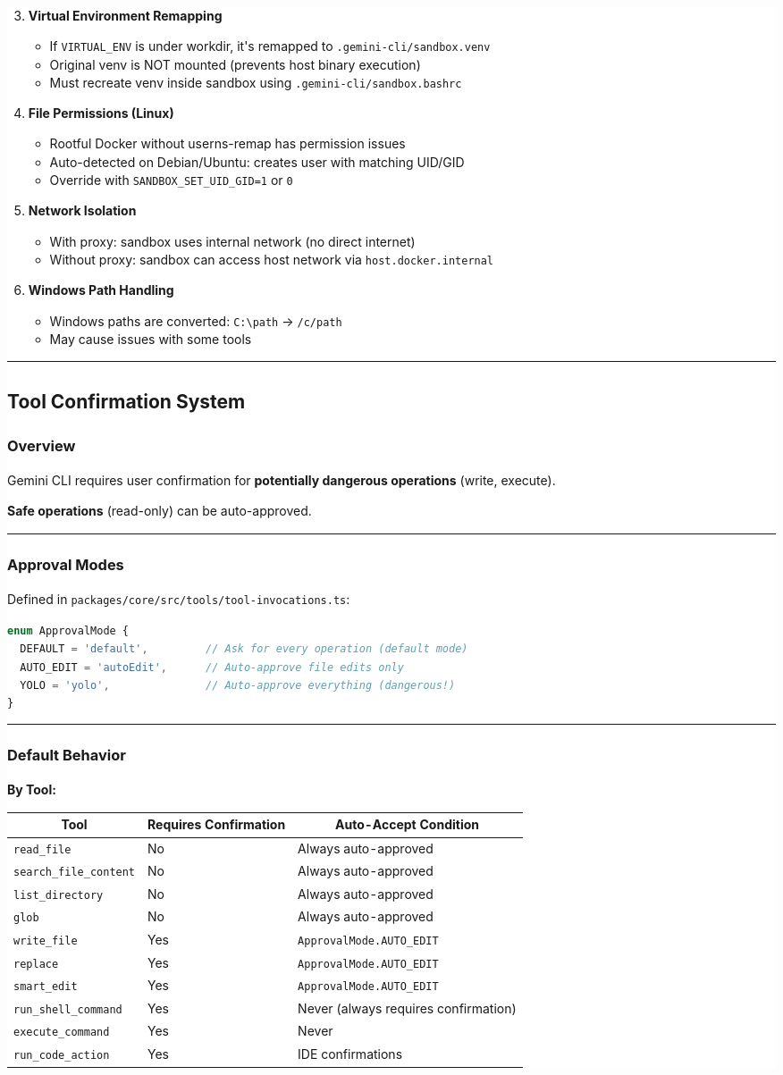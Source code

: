 3. **Virtual Environment Remapping**
   - If `VIRTUAL_ENV` is under workdir, it's remapped to `.gemini-cli/sandbox.venv`
   - Original venv is NOT mounted (prevents host binary execution)
   - Must recreate venv inside sandbox using `.gemini-cli/sandbox.bashrc`

4. **File Permissions (Linux)**
   - Rootful Docker without userns-remap has permission issues
   - Auto-detected on Debian/Ubuntu: creates user with matching UID/GID
   - Override with `SANDBOX_SET_UID_GID=1` or `0`

5. **Network Isolation**
   - With proxy: sandbox uses internal network (no direct internet)
   - Without proxy: sandbox can access host network via `host.docker.internal`

6. **Windows Path Handling**
   - Windows paths are converted: `C:\path` → `/c/path`
   - May cause issues with some tools

---

## Tool Confirmation System

### Overview

Gemini CLI requires user confirmation for **potentially dangerous operations** (write, execute).

**Safe operations** (read-only) can be auto-approved.

---

### Approval Modes

Defined in `packages/core/src/tools/tool-invocations.ts`:

```typescript
enum ApprovalMode {
  DEFAULT = 'default',         // Ask for every operation (default mode)
  AUTO_EDIT = 'autoEdit',      // Auto-approve file edits only
  YOLO = 'yolo',               // Auto-approve everything (dangerous!)
}
```

---

### Default Behavior

**By Tool:**

| Tool | Requires Confirmation | Auto-Accept Condition |
|------|----------------------|----------------------|
| `read_file` | No | Always auto-approved |
| `search_file_content` | No | Always auto-approved |
| `list_directory` | No | Always auto-approved |
| `glob` | No | Always auto-approved |
| `write_file` | Yes | `ApprovalMode.AUTO_EDIT` |
| `replace` | Yes | `ApprovalMode.AUTO_EDIT` |
| `smart_edit` | Yes | `ApprovalMode.AUTO_EDIT` |
| `run_shell_command` | Yes | Never (always requires confirmation) |
| `execute_command` | Yes | Never |
| `run_code_action` | Yes | IDE confirmations |
